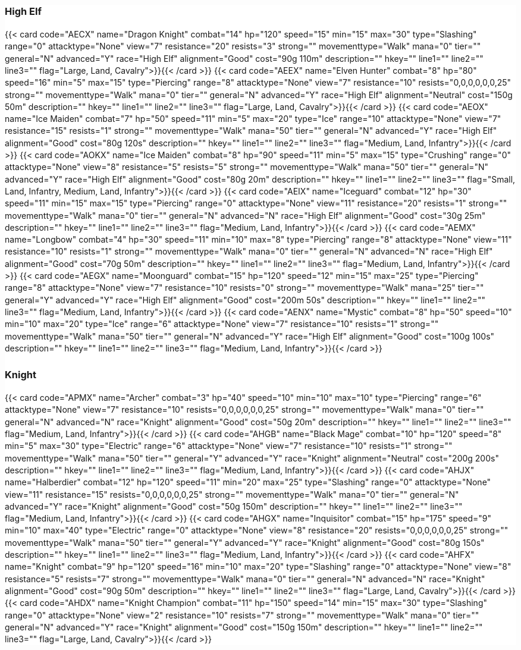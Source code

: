 ### High Elf

{{< card code="AECX" name="Dragon Knight" combat="14" hp="120" speed="15" min="15" max="30" type="Slashing" range="0" attacktype="None" view="7" resistance="20" resists="3" strong="" movementtype="Walk" mana="0" tier="" general="N" advanced="Y" race="High Elf" alignment="Good" cost="90g 110m" description="" hkey="" line1="" line2="" line3="" flag="Large, Land, Cavalry">}}{{< /card >}}
{{< card code="AEEX" name="Elven Hunter" combat="8" hp="80" speed="16" min="5" max="15" type="Piercing" range="8" attacktype="None" view="7" resistance="10" resists="0,0,0,0,0,0,25" strong="" movementtype="Walk" mana="0" tier="" general="N" advanced="Y" race="High Elf" alignment="Neutral" cost="150g 50m" description="" hkey="" line1="" line2="" line3="" flag="Large, Land, Cavalry">}}{{< /card >}}
{{< card code="AEOX" name="Ice Maiden" combat="7" hp="50" speed="11" min="5" max="20" type="Ice" range="10" attacktype="None" view="7" resistance="15" resists="1" strong="" movementtype="Walk" mana="50" tier="" general="N" advanced="Y" race="High Elf" alignment="Good" cost="80g 120s" description="" hkey="" line1="" line2="" line3="" flag="Medium, Land, Infantry">}}{{< /card >}}
{{< card code="AOKX" name="Ice Maiden" combat="8" hp="90" speed="11" min="5" max="15" type="Crushing" range="0" attacktype="None" view="8" resistance="5" resists="5" strong="" movementtype="Walk" mana="50" tier="" general="N" advanced="Y" race="High Elf" alignment="Good" cost="80g 20m" description="" hkey="" line1="" line2="" line3="" flag="Small, Land, Infantry, Medium, Land, Infantry">}}{{< /card >}}
{{< card code="AEIX" name="Iceguard" combat="12" hp="30" speed="11" min="15" max="15" type="Piercing" range="0" attacktype="None" view="11" resistance="20" resists="1" strong="" movementtype="Walk" mana="0" tier="" general="N" advanced="N" race="High Elf" alignment="Good" cost="30g 25m" description="" hkey="" line1="" line2="" line3="" flag="Medium, Land, Infantry">}}{{< /card >}}
{{< card code="AEMX" name="Longbow" combat="4" hp="30" speed="11" min="10" max="8" type="Piercing" range="8" attacktype="None" view="11" resistance="10" resists="1" strong="" movementtype="Walk" mana="0" tier="" general="N" advanced="N" race="High Elf" alignment="Good" cost="70g 50m" description="" hkey="" line1="" line2="" line3="" flag="Medium, Land, Infantry">}}{{< /card >}}
{{< card code="AEGX" name="Moonguard" combat="15" hp="120" speed="12" min="15" max="25" type="Piercing" range="8" attacktype="None" view="7" resistance="10" resists="0" strong="" movementtype="Walk" mana="25" tier="" general="Y" advanced="Y" race="High Elf" alignment="Good" cost="200m 50s" description="" hkey="" line1="" line2="" line3="" flag="Medium, Land, Infantry">}}{{< /card >}}
{{< card code="AENX" name="Mystic" combat="8" hp="50" speed="10" min="10" max="20" type="Ice" range="6" attacktype="None" view="7" resistance="10" resists="1" strong="" movementtype="Walk" mana="50" tier="" general="N" advanced="Y" race="High Elf" alignment="Good" cost="100g 100s" description="" hkey="" line1="" line2="" line3="" flag="Medium, Land, Infantry">}}{{< /card >}}

### Knight

{{< card code="APMX" name="Archer" combat="3" hp="40" speed="10" min="10" max="10" type="Piercing" range="6" attacktype="None" view="7" resistance="10" resists="0,0,0,0,0,0,25" strong="" movementtype="Walk" mana="0" tier="" general="N" advanced="N" race="Knight" alignment="Good" cost="50g 20m" description="" hkey="" line1="" line2="" line3="" flag="Medium, Land, Infantry">}}{{< /card >}}
{{< card code="AHGB" name="Black Mage" combat="10" hp="120" speed="8" min="5" max="30" type="Electric" range="6" attacktype="None" view="7" resistance="10" resists="1" strong="" movementtype="Walk" mana="50" tier="" general="Y" advanced="Y" race="Knight" alignment="Neutral" cost="200g 200s" description="" hkey="" line1="" line2="" line3="" flag="Medium, Land, Infantry">}}{{< /card >}}
{{< card code="AHJX" name="Halberdier" combat="12" hp="120" speed="11" min="20" max="25" type="Slashing" range="0" attacktype="None" view="11" resistance="15" resists="0,0,0,0,0,0,25" strong="" movementtype="Walk" mana="0" tier="" general="N" advanced="Y" race="Knight" alignment="Good" cost="50g 150m" description="" hkey="" line1="" line2="" line3="" flag="Medium, Land, Infantry">}}{{< /card >}}
{{< card code="AHGX" name="Inquisitor" combat="15" hp="175" speed="9" min="10" max="40" type="Electric" range="0" attacktype="None" view="8" resistance="20" resists="0,0,0,0,0,0,25" strong="" movementtype="Walk" mana="50" tier="" general="Y" advanced="Y" race="Knight" alignment="Good" cost="80g 150s" description="" hkey="" line1="" line2="" line3="" flag="Medium, Land, Infantry">}}{{< /card >}}
{{< card code="AHFX" name="Knight" combat="9" hp="120" speed="16" min="10" max="20" type="Slashing" range="0" attacktype="None" view="8" resistance="5" resists="7" strong="" movementtype="Walk" mana="0" tier="" general="N" advanced="N" race="Knight" alignment="Good" cost="90g 50m" description="" hkey="" line1="" line2="" line3="" flag="Large, Land, Cavalry">}}{{< /card >}}
{{< card code="AHDX" name="Knight Champion" combat="11" hp="150" speed="14" min="15" max="30" type="Slashing" range="0" attacktype="None" view="2" resistance="10" resists="7" strong="" movementtype="Walk" mana="0" tier="" general="N" advanced="Y" race="Knight" alignment="Good" cost="150g 150m" description="" hkey="" line1="" line2="" line3="" flag="Large, Land, Cavalry">}}{{< /card >}}